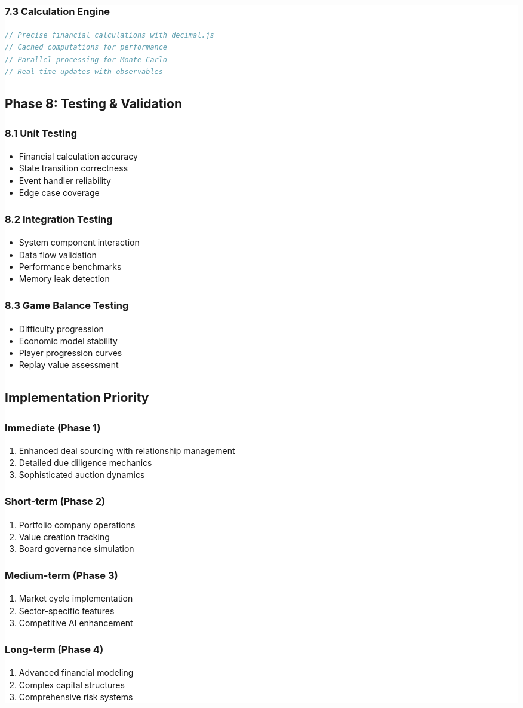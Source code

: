 ### 7.3 Calculation Engine
```typescript
// Precise financial calculations with decimal.js
// Cached computations for performance
// Parallel processing for Monte Carlo
// Real-time updates with observables
```

## Phase 8: Testing & Validation

### 8.1 Unit Testing
- Financial calculation accuracy
- State transition correctness
- Event handler reliability
- Edge case coverage

### 8.2 Integration Testing
- System component interaction
- Data flow validation
- Performance benchmarks
- Memory leak detection

### 8.3 Game Balance Testing
- Difficulty progression
- Economic model stability
- Player progression curves
- Replay value assessment

## Implementation Priority

### Immediate (Phase 1)
1. Enhanced deal sourcing with relationship management
2. Detailed due diligence mechanics
3. Sophisticated auction dynamics

### Short-term (Phase 2)
1. Portfolio company operations
2. Value creation tracking
3. Board governance simulation

### Medium-term (Phase 3)
1. Market cycle implementation
2. Sector-specific features
3. Competitive AI enhancement

### Long-term (Phase 4)
1. Advanced financial modeling
2. Complex capital structures
3. Comprehensive risk systems
